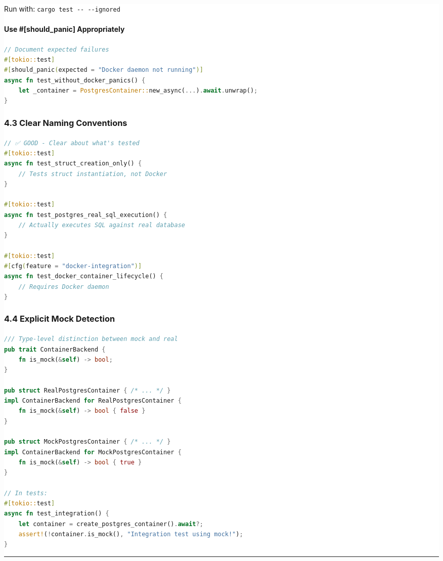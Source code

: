 Run with: `cargo test -- --ignored`

#### Use #[should_panic] Appropriately

```rust
// Document expected failures
#[tokio::test]
#[should_panic(expected = "Docker daemon not running")]
async fn test_without_docker_panics() {
    let _container = PostgresContainer::new_async(...).await.unwrap();
}
```

### 4.3 Clear Naming Conventions

```rust
// ✅ GOOD - Clear about what's tested
#[tokio::test]
async fn test_struct_creation_only() {
    // Tests struct instantiation, not Docker
}

#[tokio::test]
async fn test_postgres_real_sql_execution() {
    // Actually executes SQL against real database
}

#[tokio::test]
#[cfg(feature = "docker-integration")]
async fn test_docker_container_lifecycle() {
    // Requires Docker daemon
}
```

### 4.4 Explicit Mock Detection

```rust
/// Type-level distinction between mock and real
pub trait ContainerBackend {
    fn is_mock(&self) -> bool;
}

pub struct RealPostgresContainer { /* ... */ }
impl ContainerBackend for RealPostgresContainer {
    fn is_mock(&self) -> bool { false }
}

pub struct MockPostgresContainer { /* ... */ }
impl ContainerBackend for MockPostgresContainer {
    fn is_mock(&self) -> bool { true }
}

// In tests:
#[tokio::test]
async fn test_integration() {
    let container = create_postgres_container().await?;
    assert!(!container.is_mock(), "Integration test using mock!");
}
```

---